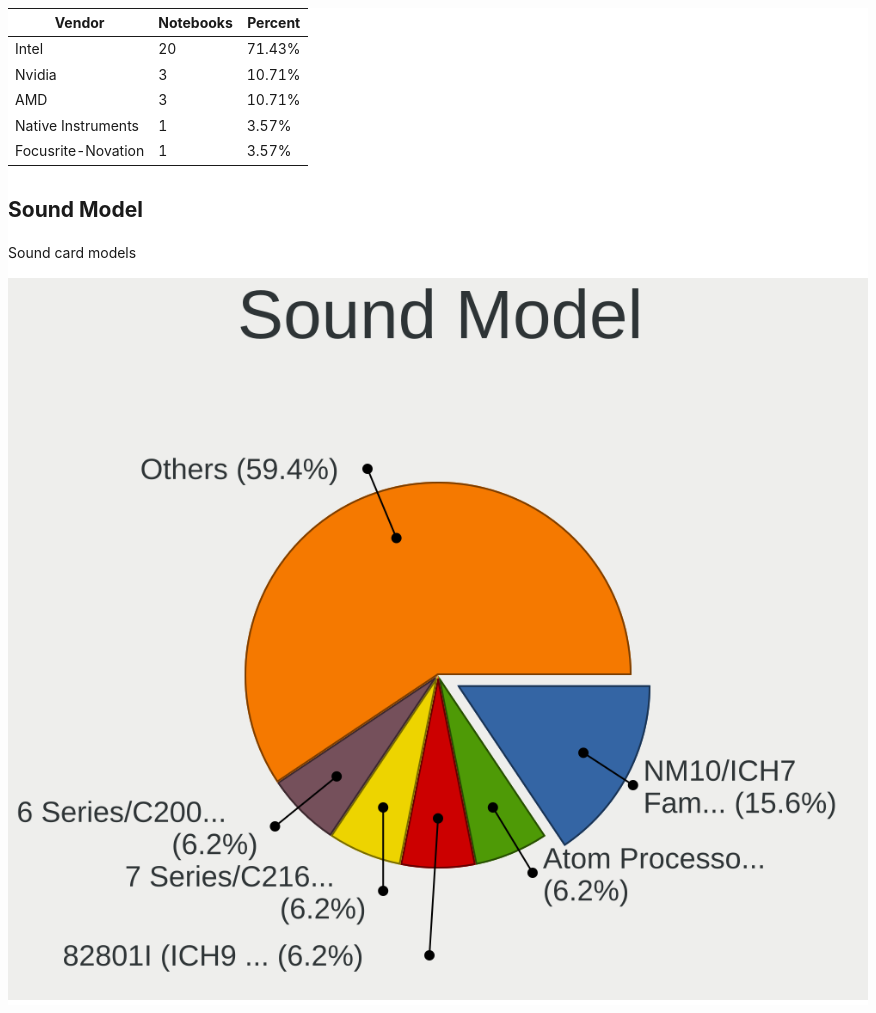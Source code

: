 
| Vendor             | Notebooks | Percent |
|--------------------|-----------|---------|
| Intel              | 20        | 71.43%  |
| Nvidia             | 3         | 10.71%  |
| AMD                | 3         | 10.71%  |
| Native Instruments | 1         | 3.57%   |
| Focusrite-Novation | 1         | 3.57%   |

Sound Model
-----------

Sound card models

![Sound Model](./images/pie_chart/snd_model.svg)
